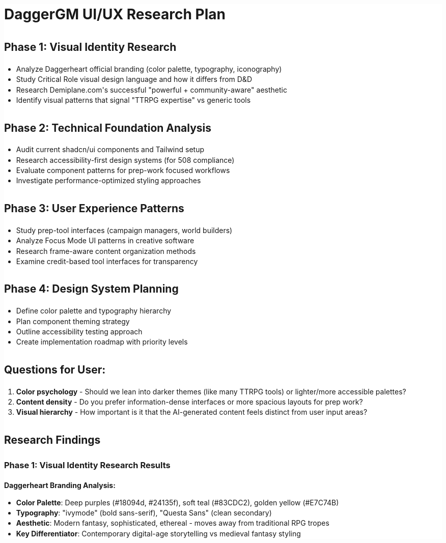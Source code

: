 # DaggerGM UI/UX Research Plan

## Phase 1: Visual Identity Research

- Analyze Daggerheart official branding (color palette, typography, iconography)
- Study Critical Role visual design language and how it differs from D&D
- Research Demiplane.com's successful "powerful + community-aware" aesthetic
- Identify visual patterns that signal "TTRPG expertise" vs generic tools

## Phase 2: Technical Foundation Analysis

- Audit current shadcn/ui components and Tailwind setup
- Research accessibility-first design systems (for 508 compliance)
- Evaluate component patterns for prep-work focused workflows
- Investigate performance-optimized styling approaches

## Phase 3: User Experience Patterns

- Study prep-tool interfaces (campaign managers, world builders)
- Analyze Focus Mode UI patterns in creative software
- Research frame-aware content organization methods
- Examine credit-based tool interfaces for transparency

## Phase 4: Design System Planning

- Define color palette and typography hierarchy
- Plan component theming strategy
- Outline accessibility testing approach
- Create implementation roadmap with priority levels

## Questions for User:

1. **Color psychology** - Should we lean into darker themes (like many TTRPG tools) or lighter/more accessible palettes?
2. **Content density** - Do you prefer information-dense interfaces or more spacious layouts for prep work?
3. **Visual hierarchy** - How important is it that the AI-generated content feels distinct from user input areas?

## Research Findings

### Phase 1: Visual Identity Research Results

**Daggerheart Branding Analysis:**

- **Color Palette**: Deep purples (#18094d, #24135f), soft teal (#83CDC2), golden yellow (#E7C74B)
- **Typography**: "ivymode" (bold sans-serif), "Questa Sans" (clean secondary)
- **Aesthetic**: Modern fantasy, sophisticated, ethereal - moves away from traditional RPG tropes
- **Key Differentiator**: Contemporary digital-age storytelling vs medieval fantasy styling
